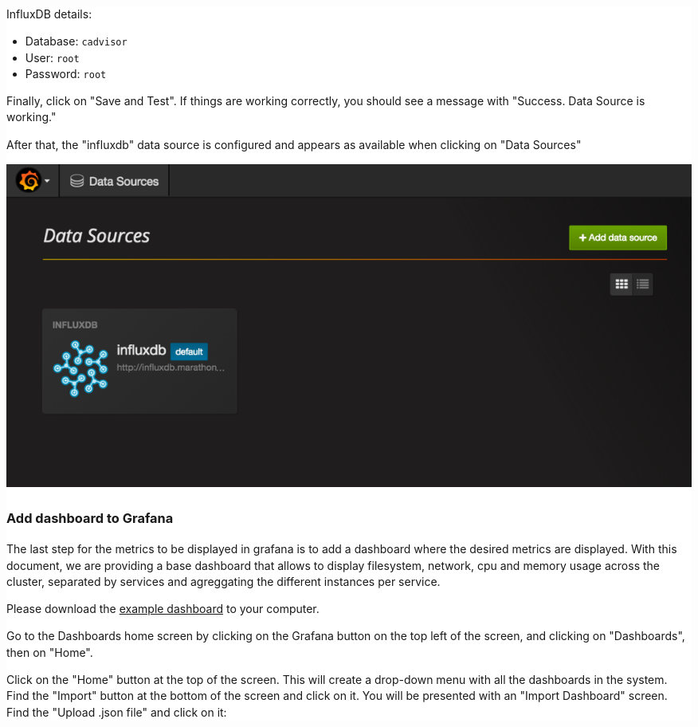 InfluxDB details:
- Database: `cadvisor`
- User: `root`
- Password: `root`

Finally, click on "Save and Test". If things are working correctly, you should see a message with "Success. Data Source is working."

After that, the "influxdb" data source is configured and appears as available when clicking on "Data Sources"

![Grafana influx db data source working](img/grafana-influxdb-data-source-working.png)

### Add dashboard to Grafana

The last step for the metrics to be displayed in grafana is to add a dashboard where the desired metrics are displayed. With this document, we are providing a base dashboard that allows to display filesystem, network, cpu and memory usage across the cluster, separated by services and agreggating the different instances per service.

Please download the [example dashboard](./etc/dashboard_aggregate_resource_usage.json) to your computer.

Go to the Dashboards home screen by clicking on the Grafana button on the top left of the screen, and clicking on "Dashboards", then on "Home".

Click on the "Home" button at the top of the screen. This will create a drop-down menu with all the dashboards in the system. Find the "Import" button at the bottom of the screen and click on it. You will be presented with an "Import Dashboard" screen. Find the "Upload .json file" and click on it:
